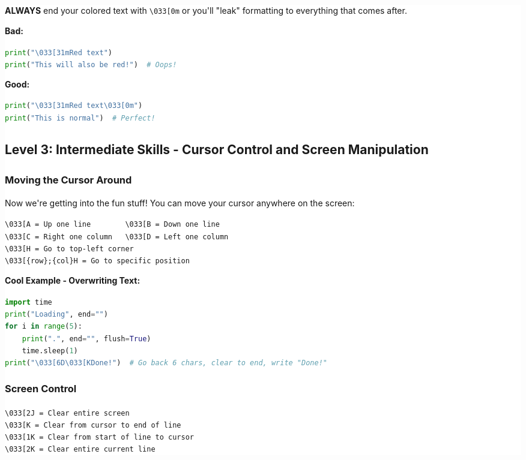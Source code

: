 **ALWAYS** end your colored text with `\033[0m` or you'll "leak" formatting to everything that comes after.

**Bad:**

```python
print("\033[31mRed text")
print("This will also be red!")  # Oops!

```

**Good:**

```python
print("\033[31mRed text\033[0m")
print("This is normal")  # Perfect!

```

## Level 3: Intermediate Skills - Cursor Control and Screen Manipulation

### Moving the Cursor Around

Now we're getting into the fun stuff! You can move your cursor anywhere on the screen:

```
\033[A = Up one line        \033[B = Down one line
\033[C = Right one column   \033[D = Left one column
\033[H = Go to top-left corner
\033[{row};{col}H = Go to specific position

```

**Cool Example - Overwriting Text:**

```python
import time
print("Loading", end="")
for i in range(5):
    print(".", end="", flush=True)
    time.sleep(1)
print("\033[6D\033[KDone!")  # Go back 6 chars, clear to end, write "Done!"

```

### Screen Control

```
\033[2J = Clear entire screen
\033[K = Clear from cursor to end of line
\033[1K = Clear from start of line to cursor
\033[2K = Clear entire current line

```
